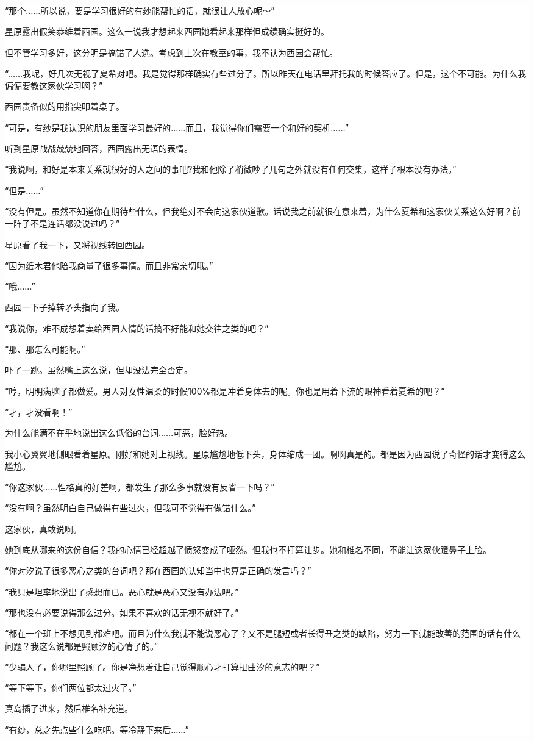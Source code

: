 “那个……所以说，要是学习很好的有纱能帮忙的话，就很让人放心呢～”

星原露出假笑恭维着西园。这么一说我才想起来西园她看起来那样但成绩确实挺好的。

但不管学习多好，这分明是搞错了人选。考虑到上次在教室的事，我不认为西园会帮忙。

“……我呢，好几次无视了夏希对吧。我是觉得那样确实有些过分了。所以昨天在电话里拜托我的时候答应了。但是，这个不可能。为什么我偏偏要教这家伙学习啊？”

西园责备似的用指尖叩着桌子。

“可是，有纱是我认识的朋友里面学习最好的……而且，我觉得你们需要一个和好的契机……”

听到星原战战兢兢地回答，西园露出无语的表情。

“我说啊，和好是本来关系就很好的人之间的事吧?我和他除了稍微吵了几句之外就没有任何交集，这样子根本没有办法。”

“但是……”

“没有但是。虽然不知道你在期待些什么，但我绝对不会向这家伙道歉。话说我之前就很在意来着，为什么夏希和这家伙关系这么好啊？前一阵子不是连话都没说过吗？”

星原看了我一下，又将视线转回西园。

“因为纸木君他陪我商量了很多事情。而且非常亲切哦。”

“哦……”

西园一下子掉转矛头指向了我。

“我说你，难不成想着卖给西园人情的话搞不好能和她交往之类的吧？”

“那、那怎么可能啊。”

吓了一跳。虽然嘴上这么说，但却没法完全否定。

“哼，明明满脑子都做爱。男人对女性温柔的时候100%都是冲着身体去的呢。你也是用着下流的眼神看着夏希的吧？”

“才，才没看啊！”

为什么能满不在乎地说出这么低俗的台词……可恶，脸好热。

我小心翼翼地侧眼看着星原。刚好和她对上视线。星原尴尬地低下头，身体缩成一团。啊啊真是的。都是因为西园说了奇怪的话才变得这么尴尬。

“你这家伙……性格真的好差啊。都发生了那么多事就没有反省一下吗？”

“没有啊？虽然明白自己做得有些过火，但我可不觉得有做错什么。”

这家伙，真敢说啊。

她到底从哪来的这份自信？我的心情已经超越了愤怒变成了哑然。但我也不打算让步。她和椎名不同，不能让这家伙蹬鼻子上脸。

“你对汐说了很多恶心之类的台词吧？那在西园的认知当中也算是正确的发言吗？”

“我只是坦率地说出了感想而已。恶心就是恶心又没有办法吧。”

“那也没有必要说得那么过分。如果不喜欢的话无视不就好了。”

“都在一个班上不想见到都难吧。而且为什么我就不能说恶心了？又不是腿短或者长得丑之类的缺陷，努力一下就能改善的范围的话有什么问题？我这么说都是照顾汐的心情了的。”

“少骗人了，你哪里照顾了。你是净想着让自己觉得顺心才打算扭曲汐的意志的吧？”

“等下等下，你们两位都太过火了。”

真岛插了进来，然后椎名补充道。

“有纱，总之先点些什么吃吧。等冷静下来后……”
